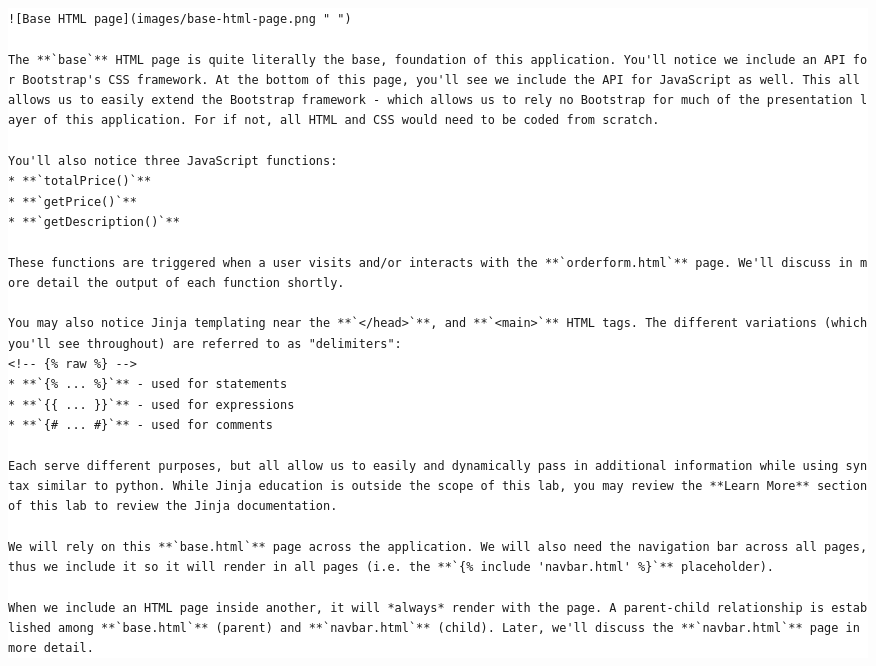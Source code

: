     ![Base HTML page](images/base-html-page.png " ")

    The **`base`** HTML page is quite literally the base, foundation of this application. You'll notice we include an API for Bootstrap's CSS framework. At the bottom of this page, you'll see we include the API for JavaScript as well. This all allows us to easily extend the Bootstrap framework - which allows us to rely no Bootstrap for much of the presentation layer of this application. For if not, all HTML and CSS would need to be coded from scratch. 

    You'll also notice three JavaScript functions:  
    * **`totalPrice()`**
    * **`getPrice()`**
    * **`getDescription()`** 
    
    These functions are triggered when a user visits and/or interacts with the **`orderform.html`** page. We'll discuss in more detail the output of each function shortly. 

    You may also notice Jinja templating near the **`</head>`**, and **`<main>`** HTML tags. The different variations (which you'll see throughout) are referred to as "delimiters":
    <!-- {% raw %} -->
    * **`{% ... %}`** - used for statements
    * **`{{ ... }}`** - used for expressions
    * **`{# ... #}`** - used for comments
    
    Each serve different purposes, but all allow us to easily and dynamically pass in additional information while using syntax similar to python. While Jinja education is outside the scope of this lab, you may review the **Learn More** section of this lab to review the Jinja documentation.

    We will rely on this **`base.html`** page across the application. We will also need the navigation bar across all pages, thus we include it so it will render in all pages (i.e. the **`{% include 'navbar.html' %}`** placeholder).

    When we include an HTML page inside another, it will *always* render with the page. A parent-child relationship is established among **`base.html`** (parent) and **`navbar.html`** (child). Later, we'll discuss the **`navbar.html`** page in more detail.
